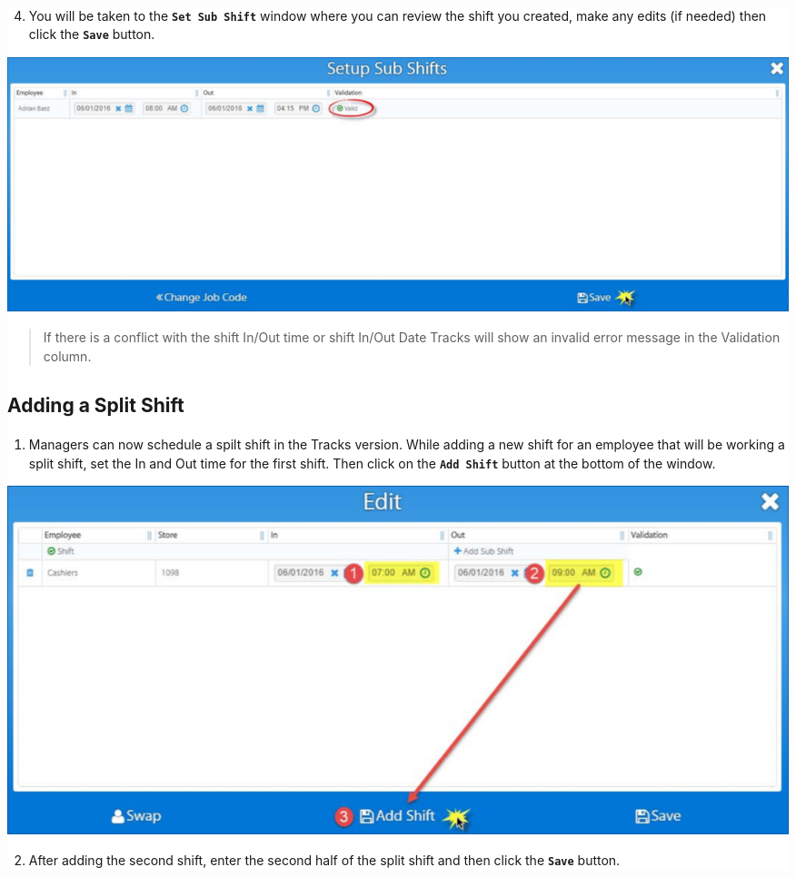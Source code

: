 4. You will be taken to the **`Set Sub Shift`** window where you can review the shift you created, make any edits (if needed) then click the **`Save`** button.

![labormanagment](/assets/labormanagment/setupsub.jpg)

> If there is a conflict with the shift In/Out time or shift In/Out Date Tracks will show an invalid error message in the Validation column.


## Adding a Split Shift

1. Managers can now schedule a spilt shift in the Tracks version. While adding a new shift for an employee that will be working a split shift, set the In and Out time for the first shift. Then click on the **`Add Shift`** button at the bottom of the window.

![labormanagment](/assets/labormanagment/editaddshift.jpg)

2. After adding the second shift, enter the second half of the split shift and then click the **`Save`** button.
